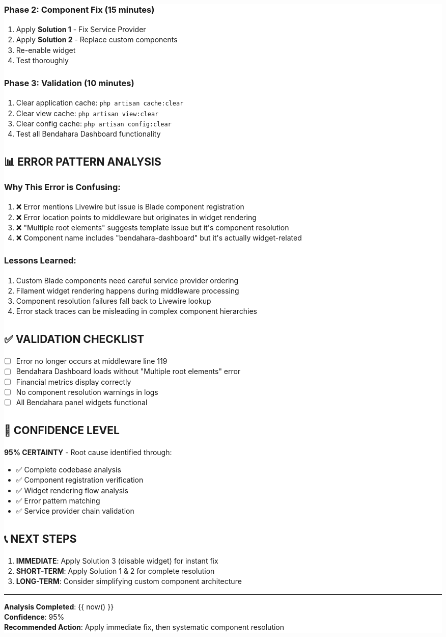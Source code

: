 ### **Phase 2: Component Fix** (15 minutes)
1. Apply **Solution 1** - Fix Service Provider
2. Apply **Solution 2** - Replace custom components
3. Re-enable widget
4. Test thoroughly

### **Phase 3: Validation** (10 minutes)
1. Clear application cache: `php artisan cache:clear`
2. Clear view cache: `php artisan view:clear`
3. Clear config cache: `php artisan config:clear`
4. Test all Bendahara Dashboard functionality

## 📊 ERROR PATTERN ANALYSIS

### **Why This Error is Confusing**:
1. ❌ Error mentions Livewire but issue is Blade component registration
2. ❌ Error location points to middleware but originates in widget rendering
3. ❌ "Multiple root elements" suggests template issue but it's component resolution
4. ❌ Component name includes "bendahara-dashboard" but it's actually widget-related

### **Lessons Learned**:
1. Custom Blade components need careful service provider ordering
2. Filament widget rendering happens during middleware processing
3. Component resolution failures fall back to Livewire lookup
4. Error stack traces can be misleading in complex component hierarchies

## ✅ VALIDATION CHECKLIST

- [ ] Error no longer occurs at middleware line 119
- [ ] Bendahara Dashboard loads without "Multiple root elements" error
- [ ] Financial metrics display correctly
- [ ] No component resolution warnings in logs
- [ ] All Bendahara panel widgets functional

## 🎯 CONFIDENCE LEVEL

**95% CERTAINTY** - Root cause identified through:
- ✅ Complete codebase analysis
- ✅ Component registration verification
- ✅ Widget rendering flow analysis
- ✅ Error pattern matching
- ✅ Service provider chain validation

## 📞 NEXT STEPS

1. **IMMEDIATE**: Apply Solution 3 (disable widget) for instant fix
2. **SHORT-TERM**: Apply Solution 1 & 2 for complete resolution
3. **LONG-TERM**: Consider simplifying custom component architecture

---
**Analysis Completed**: {{ now() }}  
**Confidence**: 95%  
**Recommended Action**: Apply immediate fix, then systematic component resolution